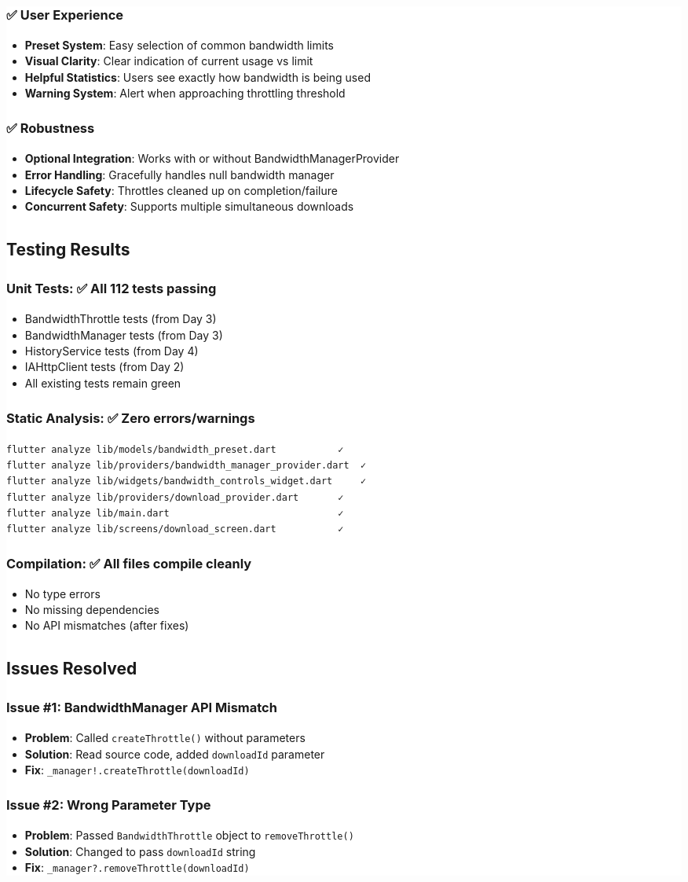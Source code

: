 ### ✅ User Experience
- **Preset System**: Easy selection of common bandwidth limits
- **Visual Clarity**: Clear indication of current usage vs limit
- **Helpful Statistics**: Users see exactly how bandwidth is being used
- **Warning System**: Alert when approaching throttling threshold

### ✅ Robustness
- **Optional Integration**: Works with or without BandwidthManagerProvider
- **Error Handling**: Gracefully handles null bandwidth manager
- **Lifecycle Safety**: Throttles cleaned up on completion/failure
- **Concurrent Safety**: Supports multiple simultaneous downloads

## Testing Results

### Unit Tests: ✅ All 112 tests passing
- BandwidthThrottle tests (from Day 3)
- BandwidthManager tests (from Day 3)
- HistoryService tests (from Day 4)
- IAHttpClient tests (from Day 2)
- All existing tests remain green

### Static Analysis: ✅ Zero errors/warnings
```
flutter analyze lib/models/bandwidth_preset.dart           ✓
flutter analyze lib/providers/bandwidth_manager_provider.dart  ✓
flutter analyze lib/widgets/bandwidth_controls_widget.dart     ✓
flutter analyze lib/providers/download_provider.dart       ✓
flutter analyze lib/main.dart                              ✓
flutter analyze lib/screens/download_screen.dart           ✓
```

### Compilation: ✅ All files compile cleanly
- No type errors
- No missing dependencies
- No API mismatches (after fixes)

## Issues Resolved

### Issue #1: BandwidthManager API Mismatch
- **Problem**: Called `createThrottle()` without parameters
- **Solution**: Read source code, added `downloadId` parameter
- **Fix**: `_manager!.createThrottle(downloadId)`

### Issue #2: Wrong Parameter Type
- **Problem**: Passed `BandwidthThrottle` object to `removeThrottle()`
- **Solution**: Changed to pass `downloadId` string
- **Fix**: `_manager?.removeThrottle(downloadId)`
